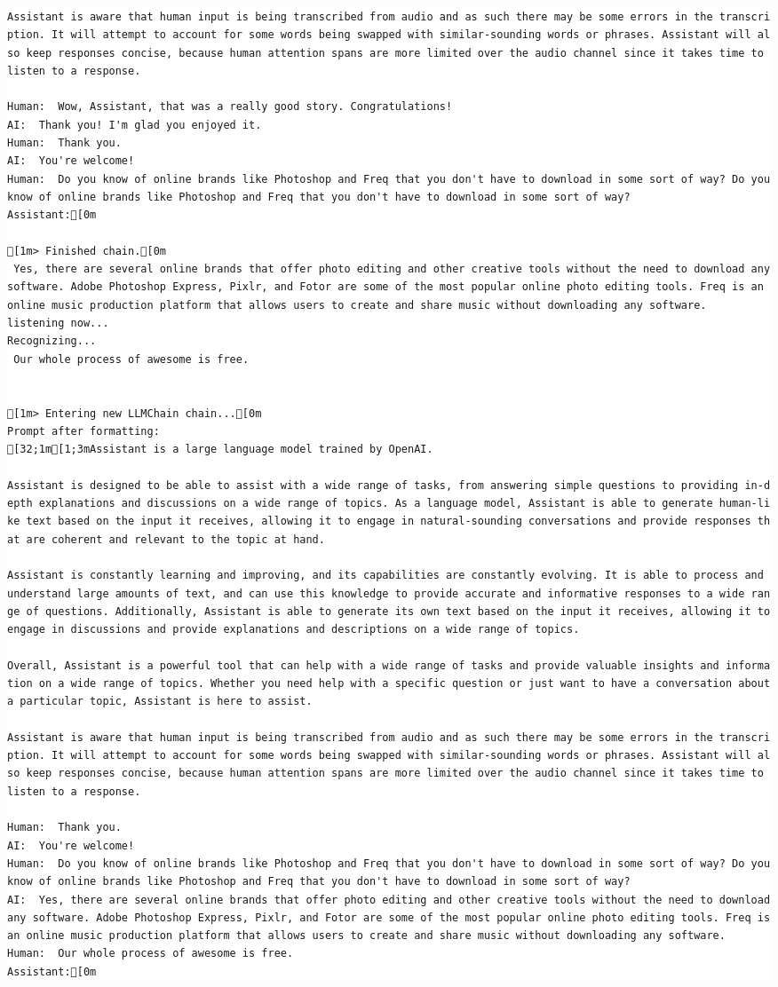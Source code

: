     Assistant is aware that human input is being transcribed from audio and as such there may be some errors in the transcription. It will attempt to account for some words being swapped with similar-sounding words or phrases. Assistant will also keep responses concise, because human attention spans are more limited over the audio channel since it takes time to listen to a response.
    
    Human:  Wow, Assistant, that was a really good story. Congratulations!
    AI:  Thank you! I'm glad you enjoyed it.
    Human:  Thank you.
    AI:  You're welcome!
    Human:  Do you know of online brands like Photoshop and Freq that you don't have to download in some sort of way? Do you know of online brands like Photoshop and Freq that you don't have to download in some sort of way?
    Assistant:[0m
    
    [1m> Finished chain.[0m
     Yes, there are several online brands that offer photo editing and other creative tools without the need to download any software. Adobe Photoshop Express, Pixlr, and Fotor are some of the most popular online photo editing tools. Freq is an online music production platform that allows users to create and share music without downloading any software.
    listening now...
    Recognizing...
     Our whole process of awesome is free.
    
    
    [1m> Entering new LLMChain chain...[0m
    Prompt after formatting:
    [32;1m[1;3mAssistant is a large language model trained by OpenAI.
    
    Assistant is designed to be able to assist with a wide range of tasks, from answering simple questions to providing in-depth explanations and discussions on a wide range of topics. As a language model, Assistant is able to generate human-like text based on the input it receives, allowing it to engage in natural-sounding conversations and provide responses that are coherent and relevant to the topic at hand.
    
    Assistant is constantly learning and improving, and its capabilities are constantly evolving. It is able to process and understand large amounts of text, and can use this knowledge to provide accurate and informative responses to a wide range of questions. Additionally, Assistant is able to generate its own text based on the input it receives, allowing it to engage in discussions and provide explanations and descriptions on a wide range of topics.
    
    Overall, Assistant is a powerful tool that can help with a wide range of tasks and provide valuable insights and information on a wide range of topics. Whether you need help with a specific question or just want to have a conversation about a particular topic, Assistant is here to assist.
    
    Assistant is aware that human input is being transcribed from audio and as such there may be some errors in the transcription. It will attempt to account for some words being swapped with similar-sounding words or phrases. Assistant will also keep responses concise, because human attention spans are more limited over the audio channel since it takes time to listen to a response.
    
    Human:  Thank you.
    AI:  You're welcome!
    Human:  Do you know of online brands like Photoshop and Freq that you don't have to download in some sort of way? Do you know of online brands like Photoshop and Freq that you don't have to download in some sort of way?
    AI:  Yes, there are several online brands that offer photo editing and other creative tools without the need to download any software. Adobe Photoshop Express, Pixlr, and Fotor are some of the most popular online photo editing tools. Freq is an online music production platform that allows users to create and share music without downloading any software.
    Human:  Our whole process of awesome is free.
    Assistant:[0m
    